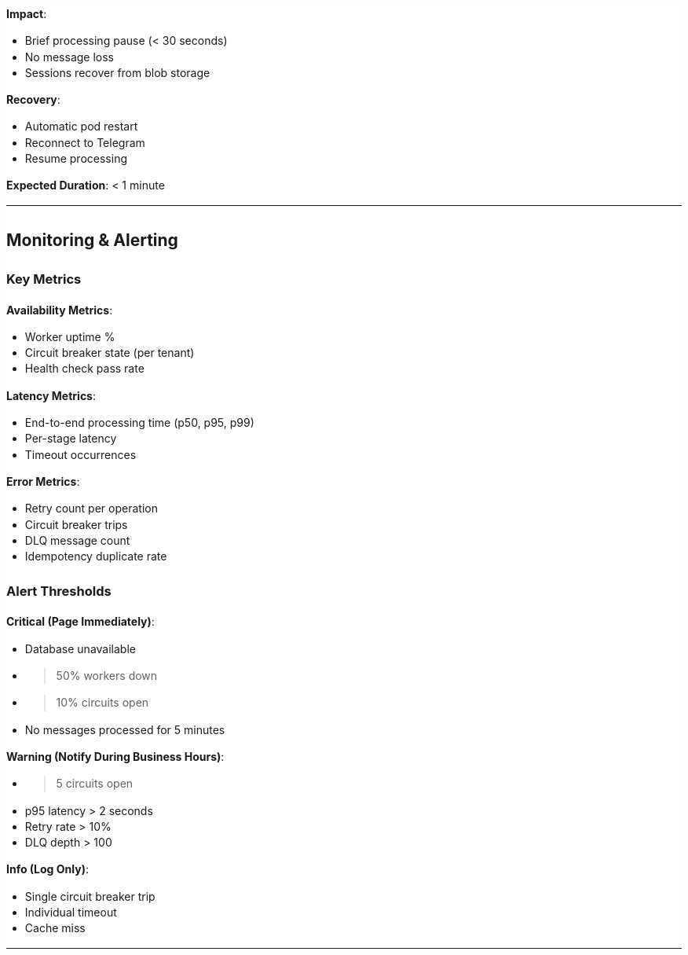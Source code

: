 **Impact**:
- Brief processing pause (< 30 seconds)
- No message loss
- Sessions recover from blob storage

**Recovery**:
- Automatic pod restart
- Reconnect to Telegram
- Resume processing

**Expected Duration**: < 1 minute

---

## Monitoring & Alerting

### Key Metrics

**Availability Metrics**:
- Worker uptime %
- Circuit breaker state (per tenant)
- Health check pass rate

**Latency Metrics**:
- End-to-end processing time (p50, p95, p99)
- Per-stage latency
- Timeout occurrences

**Error Metrics**:
- Retry count per operation
- Circuit breaker trips
- DLQ message count
- Idempotency duplicate rate

### Alert Thresholds

**Critical (Page Immediately)**:
- Database unavailable
- > 50% workers down
- > 10% circuits open
- No messages processed for 5 minutes

**Warning (Notify During Business Hours)**:
- > 5 circuits open
- p95 latency > 2 seconds
- Retry rate > 10%
- DLQ depth > 100

**Info (Log Only)**:
- Single circuit breaker trip
- Individual timeout
- Cache miss

---

